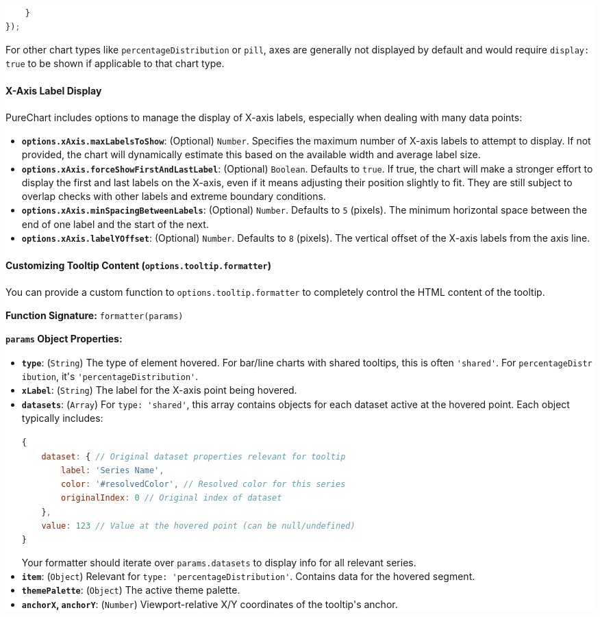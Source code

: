 ```javascript
    }
});
```
For other chart types like `percentageDistribution` or `pill`, axes are generally not displayed by default and would require `display: true` to be shown if applicable to that chart type.

#### X-Axis Label Display

PureChart includes options to manage the display of X-axis labels, especially when dealing with many data points:

*   **`options.xAxis.maxLabelsToShow`**: (Optional) `Number`. Specifies the maximum number of X-axis labels to attempt to display. If not provided, the chart will dynamically estimate this based on the available width and average label size.
*   **`options.xAxis.forceShowFirstAndLastLabel`**: (Optional) `Boolean`. Defaults to `true`. If true, the chart will make a stronger effort to display the first and last labels on the X-axis, even if it means adjusting their position slightly to fit. They are still subject to overlap checks with other labels and extreme boundary conditions.
*   **`options.xAxis.minSpacingBetweenLabels`**: (Optional) `Number`. Defaults to `5` (pixels). The minimum horizontal space between the end of one label and the start of the next.
*   **`options.xAxis.labelYOffset`**: (Optional) `Number`. Defaults to `8` (pixels). The vertical offset of the X-axis labels from the axis line.

#### Customizing Tooltip Content (`options.tooltip.formatter`)

You can provide a custom function to `options.tooltip.formatter` to completely control the HTML content of the tooltip.

**Function Signature:** `formatter(params)`

**`params` Object Properties:**

*   **`type`**: (`String`) The type of element hovered. For bar/line charts with shared tooltips, this is often `'shared'`. For `percentageDistribution`, it's `'percentageDistribution'`.
*   **`xLabel`**: (`String`) The label for the X-axis point being hovered.
*   **`datasets`**: (`Array`) For `type: 'shared'`, this array contains objects for each dataset active at the hovered point. Each object typically includes:
    ```javascript
    {
        dataset: { // Original dataset properties relevant for tooltip
            label: 'Series Name',
            color: '#resolvedColor', // Resolved color for this series
            originalIndex: 0 // Original index of dataset
        },
        value: 123 // Value at the hovered point (can be null/undefined)
    }
    ```
    Your formatter should iterate over `params.datasets` to display info for all relevant series.
*   **`item`**: (`Object`) Relevant for `type: 'percentageDistribution'`. Contains data for the hovered segment.
*   **`themePalette`**: (`Object`) The active theme palette.
*   **`anchorX`, `anchorY`**: (`Number`) Viewport-relative X/Y coordinates of the tooltip's anchor.
